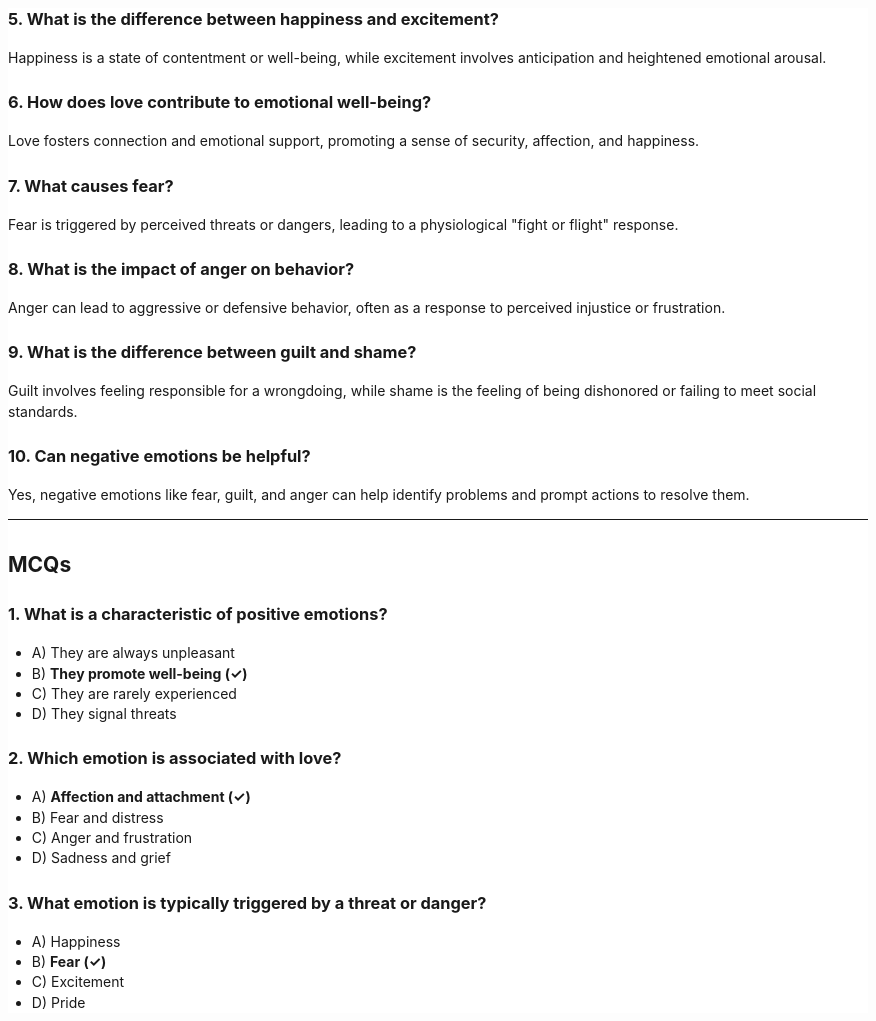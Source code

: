 ### 5. What is the difference between happiness and excitement?  
Happiness is a state of contentment or well-being, while excitement involves anticipation and heightened emotional arousal.

### 6. How does love contribute to emotional well-being?  
Love fosters connection and emotional support, promoting a sense of security, affection, and happiness.

### 7. What causes fear?  
Fear is triggered by perceived threats or dangers, leading to a physiological "fight or flight" response.

### 8. What is the impact of anger on behavior?  
Anger can lead to aggressive or defensive behavior, often as a response to perceived injustice or frustration.

### 9. What is the difference between guilt and shame?  
Guilt involves feeling responsible for a wrongdoing, while shame is the feeling of being dishonored or failing to meet social standards.

### 10. Can negative emotions be helpful?  
Yes, negative emotions like fear, guilt, and anger can help identify problems and prompt actions to resolve them.

---

## MCQs

### 1. What is a characteristic of positive emotions?  
- A) They are always unpleasant  
- B) **They promote well-being (✓)**  
- C) They are rarely experienced  
- D) They signal threats  

### 2. Which emotion is associated with love?  
- A) **Affection and attachment (✓)**  
- B) Fear and distress  
- C) Anger and frustration  
- D) Sadness and grief  

### 3. What emotion is typically triggered by a threat or danger?  
- A) Happiness  
- B) **Fear (✓)**  
- C) Excitement  
- D) Pride  
